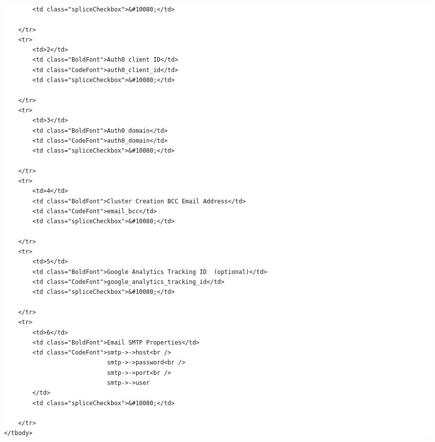             <td class="spliceCheckbox">&#10080;</td>

        </tr>
        <tr>
            <td>2</td>
            <td class="BoldFont">Auth0 client ID</td>
            <td class="CodeFont">auth0_client_id</td>
            <td class="spliceCheckbox">&#10080;</td>

        </tr>
        <tr>
            <td>3</td>
            <td class="BoldFont">Auth0 domain</td>
            <td class="CodeFont">auth0_domain</td>
            <td class="spliceCheckbox">&#10080;</td>

        </tr>
        <tr>
            <td>4</td>
            <td class="BoldFont">Cluster Creation BCC Email Address</td>
            <td class="CodeFont">email_bcc</td>
            <td class="spliceCheckbox">&#10080;</td>

        </tr>
        <tr>
            <td>5</td>
            <td class="BoldFont">Google Analytics Tracking ID  (optional)</td>
            <td class="CodeFont">google_analytics_tracking_id</td>
            <td class="spliceCheckbox">&#10080;</td>

        </tr>
        <tr>
            <td>6</td>
            <td class="BoldFont">Email SMTP Properties</td>
            <td class="CodeFont">smtp->->host<br />
                                 smtp->->password<br />
                                 smtp->->port<br />
                                 smtp->->user
            </td>
            <td class="spliceCheckbox">&#10080;</td>

        </tr>
    </tbody>
</table>

</div>
</section>
